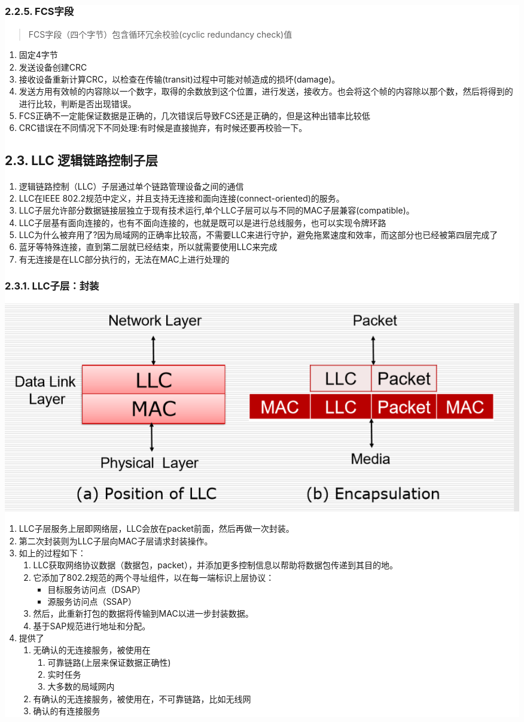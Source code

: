 ### 2.2.5. FCS字段
>FCS字段（四个字节）包含循环冗余校验(cyclic redundancy check)值
1. 固定4字节
2. 发送设备创建CRC
3. 接收设备重新计算CRC，以检查在传输(transit)过程中可能对帧造成的损坏(damage)。
4. 发送方用有效帧的内容除以一个数字，取得的余数放到这个位置，进行发送，接收方。也会将这个帧的内容除以那个数，然后将得到的进行比较，判断是否出现错误。
5. FCS正确不一定能保证数据是正确的，几次错误后导致FCS还是正确的，但是这种出错率比较低
6. CRC错误在不同情况下不同处理:有时候是直接抛弃，有时候还要再校验一下。

## 2.3. LLC 逻辑链路控制子层
1. 逻辑链路控制（LLC）子层通过单个链路管理设备之间的通信
2. LLC在IEEE 802.2规范中定义，并且支持无连接和面向连接(connect-oriented)的服务。
3. LLC子层允许部分数据链接层独立于现有技术运行,单个LLC子层可以与不同的MAC子层兼容(compatible)。
4. LLC子层基有面向连接的，也有不面向连接的，也就是既可以是进行总线服务，也可以实现令牌环路
5. LLC为什么被弃用了?因为局域网的正确率比较高，不需要LLC来进行守护，避免拖累速度和效率，而这部分也已经被第四层完成了
6. 蓝牙等特殊连接，直到第二层就已经结束，所以就需要使用LLC来完成
7. 有无连接是在LLC部分执行的，无法在MAC上进行处理的

### 2.3.1. LLC子层：封装
![](img/lec03/7.png)

1. LLC子层服务上层即网络层，LLC会放在packet前面，然后再做一次封装。
2. 第二次封装则为LLC子层向MAC子层请求封装操作。
3. 如上的过程如下：
    1. LLC获取网络协议数据（数据包，packet），并添加更多控制信息以帮助将数据包传递到其目的地。
    2. 它添加了802.2规范的两个寻址组件，以在每一端标识上层协议：
         + 目标服务访问点（DSAP）
         + 源服务访问点（SSAP）
    3. 然后，此重新打包的数据将传输到MAC以进一步封装数据。
    4. 基于SAP规范进行地址和分配。
4. 提供了
   1. 无确认的无连接服务，被使用在
      1. 可靠链路(上层来保证数据正确性)
      2. 实时任务
      3. 大多数的局域网内
   2. 有确认的无连接服务，被使用在，不可靠链路，比如无线网
   3. 确认的有连接服务
